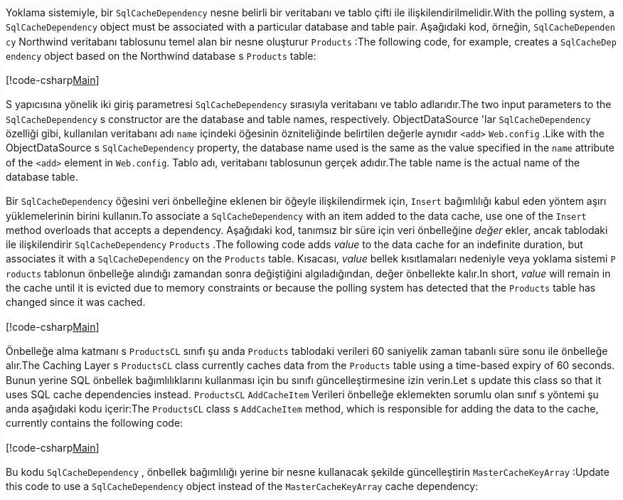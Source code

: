<span data-ttu-id="f3f42-263">Yoklama sistemiyle, bir `SqlCacheDependency` nesne belirli bir veritabanı ve tablo çifti ile ilişkilendirilmelidir.</span><span class="sxs-lookup"><span data-stu-id="f3f42-263">With the polling system, a `SqlCacheDependency` object must be associated with a particular database and table pair.</span></span> <span data-ttu-id="f3f42-264">Aşağıdaki kod, örneğin, `SqlCacheDependency` Northwind veritabanı tablosunu temel alan bir nesne oluşturur `Products` :</span><span class="sxs-lookup"><span data-stu-id="f3f42-264">The following code, for example, creates a `SqlCacheDependency` object based on the Northwind database s `Products` table:</span></span>

[!code-csharp[Main](using-sql-cache-dependencies-cs/samples/sample10.cs)]

<span data-ttu-id="f3f42-265">S yapıcısına yönelik iki giriş parametresi `SqlCacheDependency` sırasıyla veritabanı ve tablo adlarıdır.</span><span class="sxs-lookup"><span data-stu-id="f3f42-265">The two input parameters to the `SqlCacheDependency` s constructor are the database and table names, respectively.</span></span> <span data-ttu-id="f3f42-266">ObjectDataSource 'lar `SqlCacheDependency` özelliği gibi, kullanılan veritabanı adı `name` içindeki öğesinin özniteliğinde belirtilen değerle aynıdır `<add>` `Web.config` .</span><span class="sxs-lookup"><span data-stu-id="f3f42-266">Like with the ObjectDataSource s `SqlCacheDependency` property, the database name used is the same as the value specified in the `name` attribute of the `<add>` element in `Web.config`.</span></span> <span data-ttu-id="f3f42-267">Tablo adı, veritabanı tablosunun gerçek adıdır.</span><span class="sxs-lookup"><span data-stu-id="f3f42-267">The table name is the actual name of the database table.</span></span>

<span data-ttu-id="f3f42-268">Bir `SqlCacheDependency` öğesini veri önbelleğine eklenen bir öğeyle ilişkilendirmek için, `Insert` bağımlılığı kabul eden yöntem aşırı yüklemelerinin birini kullanın.</span><span class="sxs-lookup"><span data-stu-id="f3f42-268">To associate a `SqlCacheDependency` with an item added to the data cache, use one of the `Insert` method overloads that accepts a dependency.</span></span> <span data-ttu-id="f3f42-269">Aşağıdaki kod, tanımsız bir süre için veri önbelleğine *değer* ekler, ancak tablodaki ile ilişkilendirir `SqlCacheDependency` `Products` .</span><span class="sxs-lookup"><span data-stu-id="f3f42-269">The following code adds *value* to the data cache for an indefinite duration, but associates it with a `SqlCacheDependency` on the `Products` table.</span></span> <span data-ttu-id="f3f42-270">Kısacası, *value* bellek kısıtlamaları nedeniyle veya yoklama sistemi `Products` tablonun önbelleğe alındığı zamandan sonra değiştiğini algıladığından, değer önbellekte kalır.</span><span class="sxs-lookup"><span data-stu-id="f3f42-270">In short, *value* will remain in the cache until it is evicted due to memory constraints or because the polling system has detected that the `Products` table has changed since it was cached.</span></span>

[!code-csharp[Main](using-sql-cache-dependencies-cs/samples/sample11.cs)]

<span data-ttu-id="f3f42-271">Önbelleğe alma katmanı s `ProductsCL` sınıfı şu anda `Products` tablodaki verileri 60 saniyelik zaman tabanlı süre sonu ile önbelleğe alır.</span><span class="sxs-lookup"><span data-stu-id="f3f42-271">The Caching Layer s `ProductsCL` class currently caches data from the `Products` table using a time-based expiry of 60 seconds.</span></span> <span data-ttu-id="f3f42-272">Bunun yerine SQL önbellek bağımlılıklarını kullanması için bu sınıfı güncelleştirmesine izin verin.</span><span class="sxs-lookup"><span data-stu-id="f3f42-272">Let s update this class so that it uses SQL cache dependencies instead.</span></span> <span data-ttu-id="f3f42-273">`ProductsCL` `AddCacheItem` Verileri önbelleğe eklemekten sorumlu olan sınıf s yöntemi şu anda aşağıdaki kodu içerir:</span><span class="sxs-lookup"><span data-stu-id="f3f42-273">The `ProductsCL` class s `AddCacheItem` method, which is responsible for adding the data to the cache, currently contains the following code:</span></span>

[!code-csharp[Main](using-sql-cache-dependencies-cs/samples/sample12.cs)]

<span data-ttu-id="f3f42-274">Bu kodu `SqlCacheDependency` , önbellek bağımlılığı yerine bir nesne kullanacak şekilde güncelleştirin `MasterCacheKeyArray` :</span><span class="sxs-lookup"><span data-stu-id="f3f42-274">Update this code to use a `SqlCacheDependency` object instead of the `MasterCacheKeyArray` cache dependency:</span></span>
